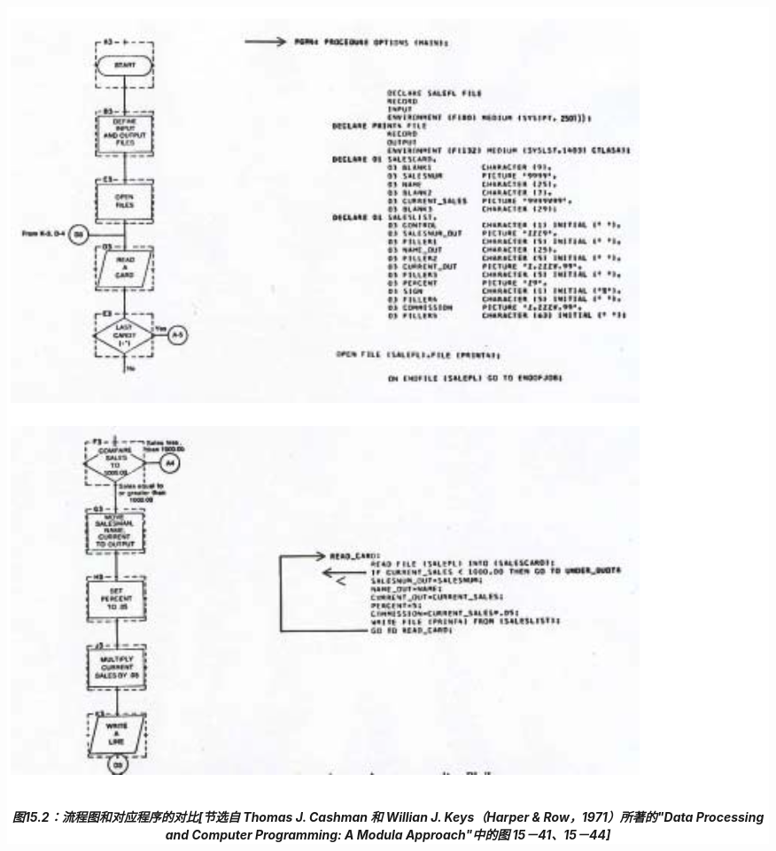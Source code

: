   <img src="../images/ch15/图15.2：流程图和对应程序的对比[节选自Thomas J. Cashman和Willian J. Keys（Harper & Row，1971）所著的“Da ta P r o c e s s i n g an d Co mp ut er P r o g r a m m i n g - A Mo du la r Ap pr oa ch ” 中的图15－41、15－44].png"/>
</div>
<h5 align="center">
图15.2：流程图和对应程序的对比[节选自 Thomas J. Cashman 和 Willian J. Keys（Harper & Row，1971）所著的"Data Processing and Computer Programming: A Modula Approach"中的图 15－41、15－44]
</h5>
